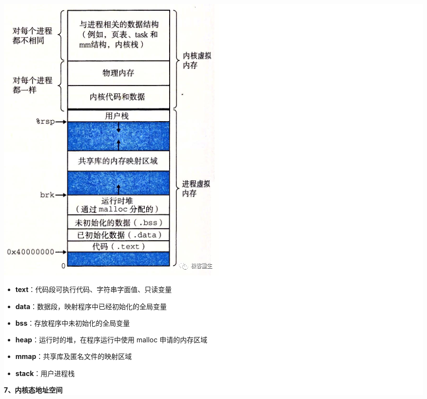 ![](picture/user_address_space-16539253635576.png)

-   **text**：代码段可执行代码、字符串字面值、只读变量
    
-   **data**：数据段，映射程序中已经初始化的全局变量
    
-   **bss**：存放程序中未初始化的全局变量
    
-   **heap**：运行时的堆，在程序运行中使用 malloc 申请的内存区域
    
-   **mmap**：共享库及匿名文件的映射区域
    
-   **stack**：用户进程栈
    

**7、内核态地址空间**
